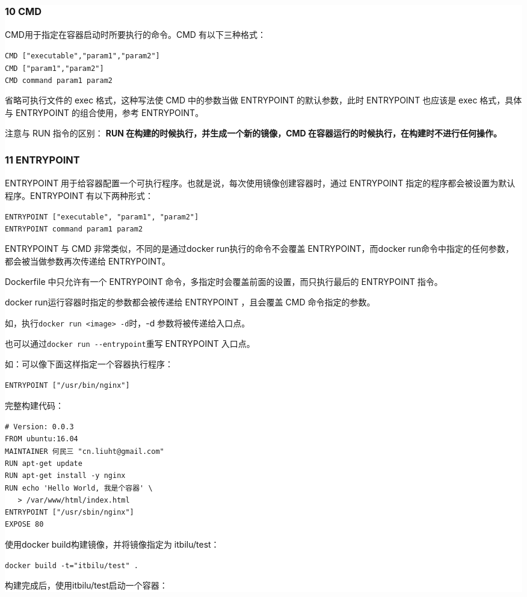 
### 10 CMD
CMD用于指定在容器启动时所要执行的命令。CMD 有以下三种格式：
``` shell
CMD ["executable","param1","param2"]
CMD ["param1","param2"]
CMD command param1 param2
```

省略可执行文件的 exec 格式，这种写法使 CMD 中的参数当做 ENTRYPOINT 的默认参数，此时 ENTRYPOINT 也应该是 exec 格式，具体与 ENTRYPOINT 的组合使用，参考 ENTRYPOINT。

注意与 RUN 指令的区别：
**RUN 在构建的时候执行，并生成一个新的镜像，CMD 在容器运行的时候执行，在构建时不进行任何操作。**


### 11 ENTRYPOINT
ENTRYPOINT 用于给容器配置一个可执行程序。也就是说，每次使用镜像创建容器时，通过 ENTRYPOINT 指定的程序都会被设置为默认程序。ENTRYPOINT 有以下两种形式：
``` shell
ENTRYPOINT ["executable", "param1", "param2"]
ENTRYPOINT command param1 param2
```

ENTRYPOINT 与 CMD 非常类似，不同的是通过docker run执行的命令不会覆盖 ENTRYPOINT，而docker run命令中指定的任何参数，都会被当做参数再次传递给 ENTRYPOINT。

Dockerfile 中只允许有一个 ENTRYPOINT 命令，多指定时会覆盖前面的设置，而只执行最后的 ENTRYPOINT 指令。

docker run运行容器时指定的参数都会被传递给 ENTRYPOINT ，且会覆盖 CMD 命令指定的参数。

如，执行`docker run <image> -d`时，-d 参数将被传递给入口点。

也可以通过`docker run --entrypoint`重写 ENTRYPOINT 入口点。

如：可以像下面这样指定一个容器执行程序：
``` shell
ENTRYPOINT ["/usr/bin/nginx"]
```

完整构建代码：
``` shell
# Version: 0.0.3
FROM ubuntu:16.04
MAINTAINER 何民三 "cn.liuht@gmail.com"
RUN apt-get update
RUN apt-get install -y nginx
RUN echo 'Hello World, 我是个容器' \ 
   > /var/www/html/index.html
ENTRYPOINT ["/usr/sbin/nginx"]
EXPOSE 80
```

使用docker build构建镜像，并将镜像指定为 itbilu/test：
``` shell
docker build -t="itbilu/test" .
```

构建完成后，使用itbilu/test启动一个容器：
